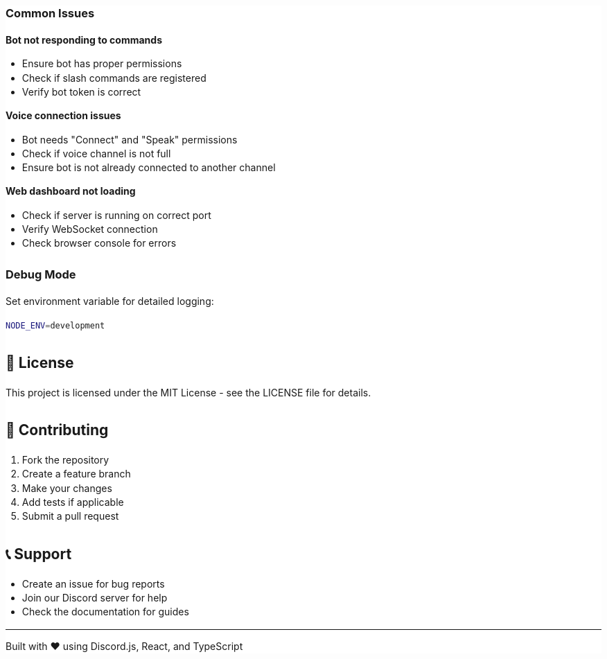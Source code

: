 ### Common Issues

**Bot not responding to commands**
- Ensure bot has proper permissions
- Check if slash commands are registered
- Verify bot token is correct

**Voice connection issues**
- Bot needs "Connect" and "Speak" permissions
- Check if voice channel is not full
- Ensure bot is not already connected to another channel

**Web dashboard not loading**
- Check if server is running on correct port
- Verify WebSocket connection
- Check browser console for errors

### Debug Mode
Set environment variable for detailed logging:
```bash
NODE_ENV=development
```

## 📄 License

This project is licensed under the MIT License - see the LICENSE file for details.

## 🤝 Contributing

1. Fork the repository
2. Create a feature branch
3. Make your changes
4. Add tests if applicable
5. Submit a pull request

## 📞 Support

- Create an issue for bug reports
- Join our Discord server for help
- Check the documentation for guides

---

Built with ❤️ using Discord.js, React, and TypeScript